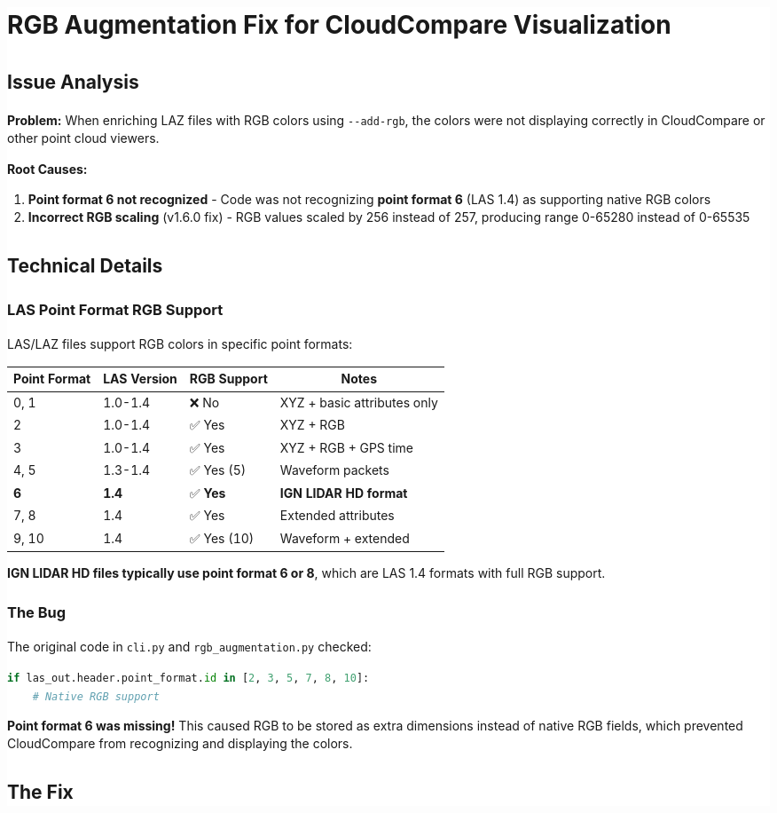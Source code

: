 # RGB Augmentation Fix for CloudCompare Visualization

## Issue Analysis

**Problem:** When enriching LAZ files with RGB colors using `--add-rgb`, the colors were not displaying correctly in CloudCompare or other point cloud viewers.

**Root Causes:**

1. **Point format 6 not recognized** - Code was not recognizing **point format 6** (LAS 1.4) as supporting native RGB colors
2. **Incorrect RGB scaling** (v1.6.0 fix) - RGB values scaled by 256 instead of 257, producing range 0-65280 instead of 0-65535

## Technical Details

### LAS Point Format RGB Support

LAS/LAZ files support RGB colors in specific point formats:

| Point Format | LAS Version | RGB Support | Notes                       |
| ------------ | ----------- | ----------- | --------------------------- |
| 0, 1         | 1.0-1.4     | ❌ No       | XYZ + basic attributes only |
| 2            | 1.0-1.4     | ✅ Yes      | XYZ + RGB                   |
| 3            | 1.0-1.4     | ✅ Yes      | XYZ + RGB + GPS time        |
| 4, 5         | 1.3-1.4     | ✅ Yes (5)  | Waveform packets            |
| **6**        | **1.4**     | ✅ **Yes**  | **IGN LIDAR HD format**     |
| 7, 8         | 1.4         | ✅ Yes      | Extended attributes         |
| 9, 10        | 1.4         | ✅ Yes (10) | Waveform + extended         |

**IGN LIDAR HD files typically use point format 6 or 8**, which are LAS 1.4 formats with full RGB support.

### The Bug

The original code in `cli.py` and `rgb_augmentation.py` checked:

```python
if las_out.header.point_format.id in [2, 3, 5, 7, 8, 10]:
    # Native RGB support
```

**Point format 6 was missing!** This caused RGB to be stored as extra dimensions instead of native RGB fields, which prevented CloudCompare from recognizing and displaying the colors.

## The Fix
